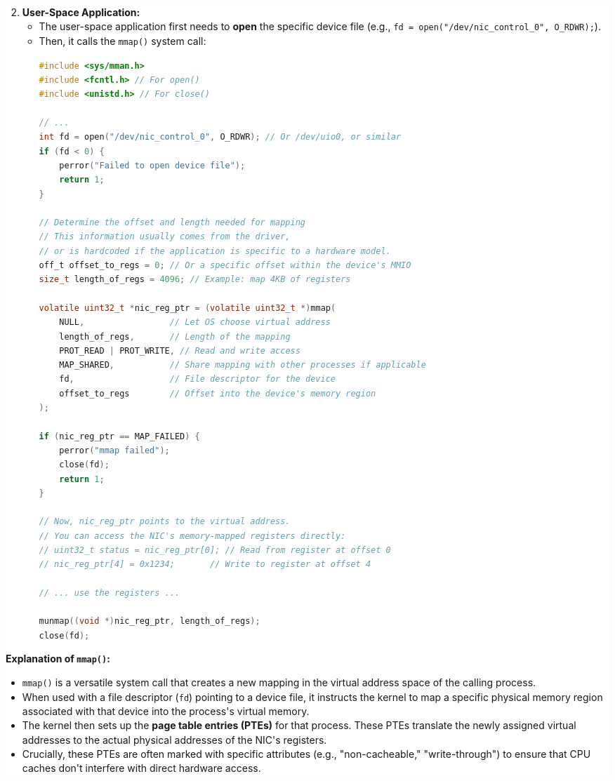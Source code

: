 2.  **User-Space Application:**
    * The user-space application first needs to **open** the specific device file (e.g., `fd = open("/dev/nic_control_0", O_RDWR);`).
    * Then, it calls the `mmap()` system call:
        ```c
        #include <sys/mman.h>
        #include <fcntl.h> // For open()
        #include <unistd.h> // For close()

        // ...
        int fd = open("/dev/nic_control_0", O_RDWR); // Or /dev/uio0, or similar
        if (fd < 0) {
            perror("Failed to open device file");
            return 1;
        }

        // Determine the offset and length needed for mapping
        // This information usually comes from the driver,
        // or is hardcoded if the application is specific to a hardware model.
        off_t offset_to_regs = 0; // Or a specific offset within the device's MMIO
        size_t length_of_regs = 4096; // Example: map 4KB of registers

        volatile uint32_t *nic_reg_ptr = (volatile uint32_t *)mmap(
            NULL,                 // Let OS choose virtual address
            length_of_regs,       // Length of the mapping
            PROT_READ | PROT_WRITE, // Read and write access
            MAP_SHARED,           // Share mapping with other processes if applicable
            fd,                   // File descriptor for the device
            offset_to_regs        // Offset into the device's memory region
        );

        if (nic_reg_ptr == MAP_FAILED) {
            perror("mmap failed");
            close(fd);
            return 1;
        }

        // Now, nic_reg_ptr points to the virtual address.
        // You can access the NIC's memory-mapped registers directly:
        // uint32_t status = nic_reg_ptr[0]; // Read from register at offset 0
        // nic_reg_ptr[4] = 0x1234;       // Write to register at offset 4

        // ... use the registers ...

        munmap((void *)nic_reg_ptr, length_of_regs);
        close(fd);
        ```

**Explanation of `mmap()`:**

* `mmap()` is a versatile system call that creates a new mapping in the virtual address space of the calling process.
* When used with a file descriptor (`fd`) pointing to a device file, it instructs the kernel to map a specific physical memory region associated with that device into the process's virtual memory.
* The kernel then sets up the **page table entries (PTEs)** for that process. These PTEs translate the newly assigned virtual addresses to the actual physical addresses of the NIC's registers.
* Crucially, these PTEs are often marked with specific attributes (e.g., "non-cacheable," "write-through") to ensure that CPU caches don't interfere with direct hardware access.
